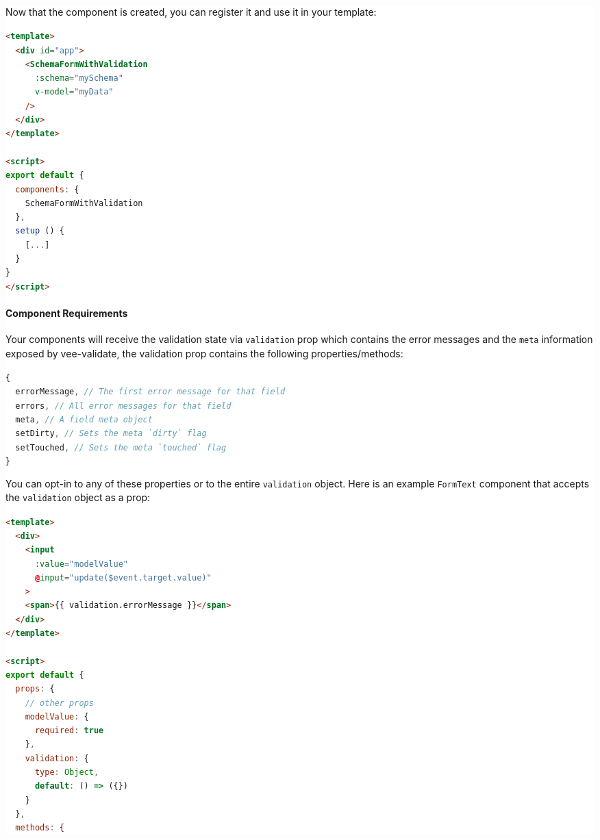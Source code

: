 Now that the component is created, you can register it and use it in your template:

```html
<template>
  <div id="app">
    <SchemaFormWithValidation
      :schema="mySchema"
      v-model="myData"
    />
  </div>
</template>

<script>
export default {
  components: {
    SchemaFormWithValidation
  },
  setup () {
    [...]
  }
}
</script>
```

#### Component Requirements

Your components will receive the validation state via `validation` prop which contains the error messages and the `meta` information exposed by vee-validate, the validation prop contains the following properties/methods:

```js
{
  errorMessage, // The first error message for that field
  errors, // All error messages for that field
  meta, // A field meta object
  setDirty, // Sets the meta `dirty` flag
  setTouched, // Sets the meta `touched` flag
}
```

You can opt-in to any of these properties or to the entire `validation` object. Here is an example `FormText` component that accepts the `validation` object as a prop:

```html
<template>
  <div>
    <input
      :value="modelValue"
      @input="update($event.target.value)"
    >
    <span>{{ validation.errorMessage }}</span>
  </div>
</template>

<script>
export default {
  props: {
    // other props
    modelValue: {
      required: true
    },
    validation: {
      type: Object,
      default: () => ({})
    }
  },
  methods: {
```